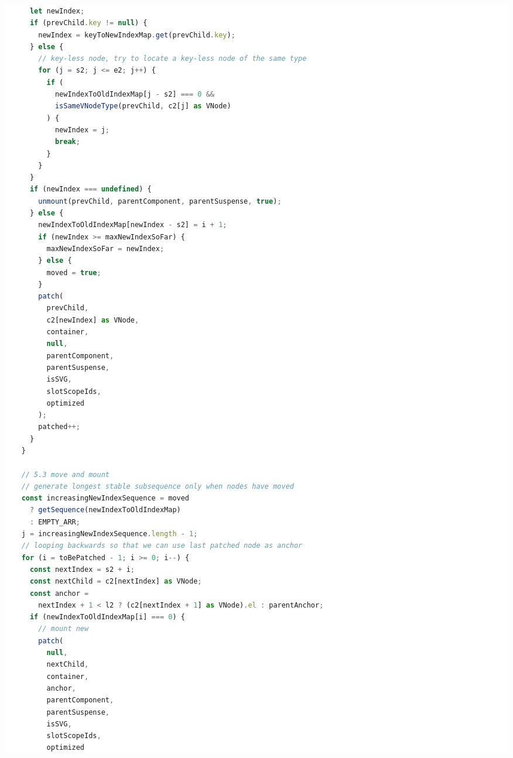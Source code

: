 ```js
      let newIndex;
      if (prevChild.key != null) {
        newIndex = keyToNewIndexMap.get(prevChild.key);
      } else {
        // key-less node, try to locate a key-less node of the same type
        for (j = s2; j <= e2; j++) {
          if (
            newIndexToOldIndexMap[j - s2] === 0 &&
            isSameVNodeType(prevChild, c2[j] as VNode)
          ) {
            newIndex = j;
            break;
          }
        }
      }
      if (newIndex === undefined) {
        unmount(prevChild, parentComponent, parentSuspense, true);
      } else {
        newIndexToOldIndexMap[newIndex - s2] = i + 1;
        if (newIndex >= maxNewIndexSoFar) {
          maxNewIndexSoFar = newIndex;
        } else {
          moved = true;
        }
        patch(
          prevChild,
          c2[newIndex] as VNode,
          container,
          null,
          parentComponent,
          parentSuspense,
          isSVG,
          slotScopeIds,
          optimized
        );
        patched++;
      }
    }

    // 5.3 move and mount
    // generate longest stable subsequence only when nodes have moved
    const increasingNewIndexSequence = moved
      ? getSequence(newIndexToOldIndexMap)
      : EMPTY_ARR;
    j = increasingNewIndexSequence.length - 1;
    // looping backwards so that we can use last patched node as anchor
    for (i = toBePatched - 1; i >= 0; i--) {
      const nextIndex = s2 + i;
      const nextChild = c2[nextIndex] as VNode;
      const anchor =
        nextIndex + 1 < l2 ? (c2[nextIndex + 1] as VNode).el : parentAnchor;
      if (newIndexToOldIndexMap[i] === 0) {
        // mount new
        patch(
          null,
          nextChild,
          container,
          anchor,
          parentComponent,
          parentSuspense,
          isSVG,
          slotScopeIds,
          optimized
```